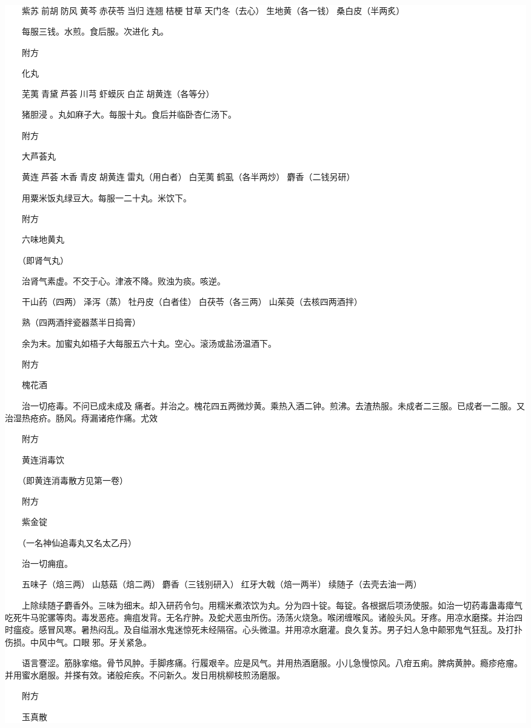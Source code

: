 　　紫苏 前胡 防风 黄芩 赤茯苓 当归 连翘 桔梗 甘草 天门冬（去心） 生地黄（各一钱） 桑白皮（半两炙）

　　每服三钱。水煎。食后服。次进化 丸。

　　附方

　　化丸

　　芜荑 青黛 芦荟 川芎 虾蟆灰 白芷 胡黄连（各等分）

　　猪胆浸 。丸如麻子大。每服十丸。食后并临卧杏仁汤下。

　　附方

　　大芦荟丸

　　黄连 芦荟 木香 青皮 胡黄连 雷丸（用白者） 白芜荑 鹤虱（各半两炒） 麝香（二钱另研）

　　用粟米饭丸绿豆大。每服一二十丸。米饮下。

　　附方

　　六味地黄丸

　　（即肾气丸）

　　治肾气素虚。不交于心。津液不降。败浊为痰。咳逆。

　　干山药（四两） 泽泻（蒸） 牡丹皮（白者佳） 白茯苓（各三两） 山茱萸（去核四两酒拌）

　　熟（四两酒拌瓷器蒸半日捣膏）

　　余为末。加蜜丸如梧子大每服五六十丸。空心。滚汤或盐汤温酒下。

　　附方

　　槐花酒

　　治一切疮毒。不问已成未成及 痛者。并治之。槐花四五两微炒黄。乘热入酒二钟。煎沸。去渣热服。未成者二三服。已成者一二服。又治湿热疮疥。肠风。痔漏诸疮作痛。尤效

　　附方

　　黄连消毒饮

　　（即黄连消毒散方见第一卷）

　　附方

　　紫金锭

　　（一名神仙追毒丸又名太乙丹）

　　治一切痈疽。

　　五味子（焙三两） 山慈菇（焙二两） 麝香（三钱别研入） 红牙大戟（焙一两半） 续随子（去壳去油一两）

　　上除续随子麝香外。三味为细末。却入研药令匀。用糯米煮浓饮为丸。分为四十锭。每锭。各根据后项汤使服。如治一切药毒蛊毒瘴气吃死牛马驼骡等肉。毒发恶疮。痈疽发背。无名疔肿。及蛇犬恶虫所伤。汤荡火烧急。喉闭缠喉风。诸般头风。牙疼。用凉水磨搽。并治四时瘟疫。感冒风寒。暑热闷乱。及自缢溺水鬼迷惊死未经隔宿。心头微温。并用凉水磨灌。良久复苏。男子妇人急中颠邪鬼气狂乱。及打扑伤损。中风中气。口眼 邪。牙关紧急。

　　语言謇涩。筋脉挛缩。骨节风肿。手脚疼痛。行履艰辛。应是风气。并用热酒磨服。小儿急慢惊风。八疳五痢。脾病黄肿。瘾疹疮瘤。并用蜜水磨服。并搽有效。诸般疟疾。不问新久。发日用桃柳枝煎汤磨服。

　　附方

　　玉真散
